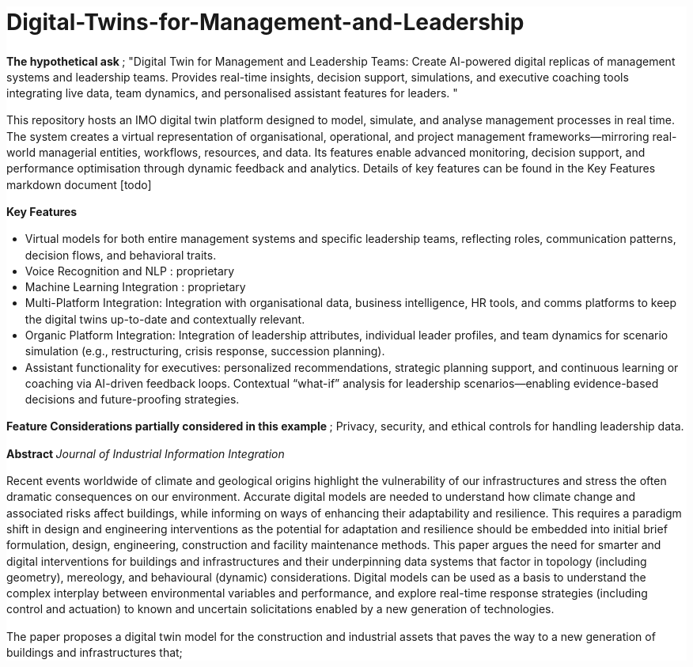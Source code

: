 # Digital-Twins-for-Management-and-Leadership

<b> The hypothetical ask </b> ; "Digital Twin for Management and Leadership Teams: Create AI-powered digital replicas of management systems and leadership teams. Provides real-time insights, decision support, simulations, and executive coaching tools integrating live data, team dynamics, and personalised assistant features for leaders. "

This repository hosts an IMO digital twin platform designed to model, simulate, and analyse management processes in real time. The system creates a virtual representation of organisational, operational, and project management frameworks—mirroring real-world managerial entities, workflows, resources, and data. Its features enable advanced monitoring, decision support, and performance optimisation through dynamic feedback and analytics. Details of key features can be found in the Key Features markdown document [todo]

<b> Key Features </b>

- Virtual models for both entire management systems and specific leadership teams, reflecting roles, communication patterns, decision flows, and behavioral traits.
- Voice Recognition and NLP : proprietary 
- Machine Learning Integration : proprietary 
- Multi-Platform Integration:  Integration with organisational data, business intelligence, HR tools, and comms platforms to keep the digital twins up-to-date and contextually relevant.
- Organic Platform Integration: Integration of leadership attributes, individual leader profiles, and team dynamics for scenario simulation (e.g., restructuring, crisis response, succession planning).
- Assistant functionality for executives: personalized recommendations, strategic planning support, and continuous learning or coaching via AI-driven feedback loops.
Contextual “what-if” analysis for leadership scenarios—enabling evidence-based decisions and future-proofing strategies.

<b> Feature Considerations partially considered in this example  </b> ; 
Privacy, security, and ethical controls for handling leadership data.

<b> Abstract </b>
<i> Journal of Industrial Information Integration </i>

Recent events worldwide of climate and geological origins highlight the vulnerability of our infrastructures and stress the often dramatic consequences on our environment. Accurate digital models are needed to understand how climate change and associated risks affect buildings, while informing on ways of enhancing their adaptability and resilience. This requires a paradigm shift in design and engineering interventions as the potential for adaptation and resilience should be embedded into initial brief formulation, design, engineering, construction and facility maintenance methods. This paper argues the need for smarter and digital interventions for buildings and infrastructures and their underpinning data systems that factor in topology (including geometry), mereology, and behavioural (dynamic) considerations. Digital models can be used as a basis to understand the complex interplay between environmental variables and performance, and explore real-time response strategies (including control and actuation) to known and uncertain solicitations enabled by a new generation of technologies.

The paper proposes a digital twin model for the construction and industrial assets that paves the way to
a new generation of buildings and infrastructures that;
